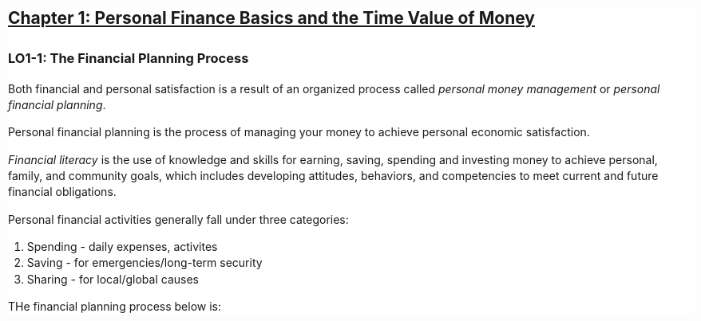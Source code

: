 



## [Chapter 1: Personal Finance Basics and the Time Value of Money](https://canvas.its.virginia.edu/courses/74463/assignments/365263?module_item_id=836815)

### LO1-1: The Financial Planning Process

Both financial and personal satisfaction is a result of an organized process called _personal money management_ or _personal financial planning_. 

Personal financial planning is the process of managing your money to achieve personal economic satisfaction. 

_Financial literacy_ is the use of knowledge and skills for earning, saving, spending and investing money to achieve personal, family, and community goals, which includes developing attitudes, behaviors, and competencies to meet current and future financial obligations. 

Personal financial activities generally fall under three categories: 

1. Spending - daily expenses, activites
1. Saving - for emergencies/long-term security
1. Sharing - for local/global causes

THe financial planning process below is:
